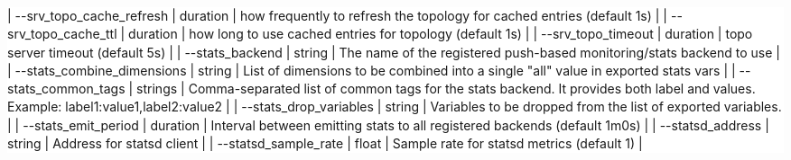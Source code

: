 | --srv_topo_cache_refresh                                         | duration      | how frequently to refresh the topology for cached entries (default 1s)                                                                                                                                                                                                                                                                                                                                                                                                                                     |
| --srv_topo_cache_ttl                                             | duration      | how long to use cached entries for topology (default 1s)                                                                                                                                                                                                                                                                                                                                                                                                                                                   |
| --srv_topo_timeout                                               | duration      | topo server timeout (default 5s)                                                                                                                                                                                                                                                                                                                                                                                                                                                                           |
| --stats_backend                                                  | string        | The name of the registered push-based monitoring/stats backend to use                                                                                                                                                                                                                                                                                                                                                                                                                                      |
| --stats_combine_dimensions                                       | string        | List of dimensions to be combined into a single "all" value in exported stats vars                                                                                                                                                                                                                                                                                                                                                                                                                         |
| --stats_common_tags                                              | strings       | Comma-separated list of common tags for the stats backend. It provides both label and values. Example: label1:value1,label2:value2                                                                                                                                                                                                                                                                                                                                                                         |
| --stats_drop_variables                                           | string        | Variables to be dropped from the list of exported variables.                                                                                                                                                                                                                                                                                                                                                                                                                                               |
| --stats_emit_period                                              | duration      | Interval between emitting stats to all registered backends (default 1m0s)                                                                                                                                                                                                                                                                                                                                                                                                                                  |
| --statsd_address                                                 | string        | Address for statsd client                                                                                                                                                                                                                                                                                                                                                                                                                                                                                  |
| --statsd_sample_rate                                             | float         | Sample rate for statsd metrics (default 1)                                                                                                                                                                                                                                                                                                                                                                                                                                                                 |